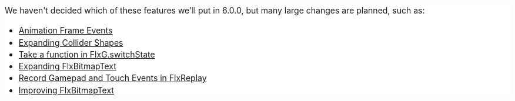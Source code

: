 We haven't decided which of these features we'll put in 6.0.0, but many large changes are planned, such as:
 - [Animation Frame Events](https://github.com/HaxeFlixel/flixel/issues/2816)
 - [Expanding Collider Shapes](https://github.com/HaxeFlixel/flixel/issues/2716)
 - [Take a function in FlxG.switchState](https://github.com/HaxeFlixel/flixel/issues/2541)
 - [Expanding FlxBitmapText](https://github.com/HaxeFlixel/flixel/issues/2717)
 - [Record Gamepad and Touch Events in FlxReplay](https://github.com/HaxeFlixel/flixel/issues/2828)
 - [Improving FlxBitmapText](https://github.com/HaxeFlixel/flixel/issues/2717)
